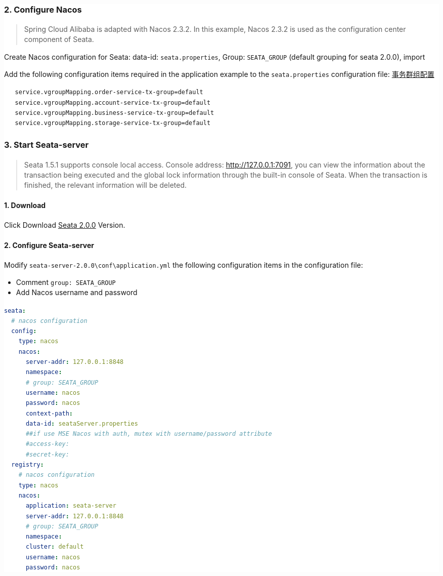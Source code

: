 ### 2. Configure Nacos

> Spring Cloud Alibaba is adapted with Nacos 2.3.2. In this example, Nacos 2.3.2 is used as the configuration center component of Seata.

Create Nacos configuration for Seata: data-id: `seata.properties`, Group: `SEATA_GROUP` (default grouping for seata 2.0.0), import

Add the following configuration items required in the application example to the `seata.properties` configuration file: [事务群组配置](https://seata.io/zh-cn/docs/user/configurations.html)

```properties
   service.vgroupMapping.order-service-tx-group=default
   service.vgroupMapping.account-service-tx-group=default
   service.vgroupMapping.business-service-tx-group=default
   service.vgroupMapping.storage-service-tx-group=default
```

### 3. Start Seata-server

> Seata 1.5.1 supports console local access. Console address: http://127.0.0.1:7091, you can view the information about the transaction being executed and the global lock information through the built-in console of Seata. When the transaction is finished, the relevant information will be deleted.

#### 1. Download

Click Download [Seata 2.0.0](https://github.com/seata/seata/releases/download/v2.0.0/seata-server-2.0.0.zip) Version.

#### 2. Configure Seata-server

Modify `seata-server-2.0.0\conf\application.yml` the following configuration items in the configuration file:

- Comment `group: SEATA_GROUP`
- Add Nacos username and password

```yml
seata:
  # nacos configuration
  config:
    type: nacos
    nacos:
      server-addr: 127.0.0.1:8848
      namespace:
      # group: SEATA_GROUP
      username: nacos
      password: nacos
      context-path:
      data-id: seataServer.properties
      ##if use MSE Nacos with auth, mutex with username/password attribute
      #access-key:
      #secret-key:
  registry:
    # nacos configuration
    type: nacos
    nacos:
      application: seata-server
      server-addr: 127.0.0.1:8848
      # group: SEATA_GROUP
      namespace:
      cluster: default
      username: nacos
      password: nacos
```

